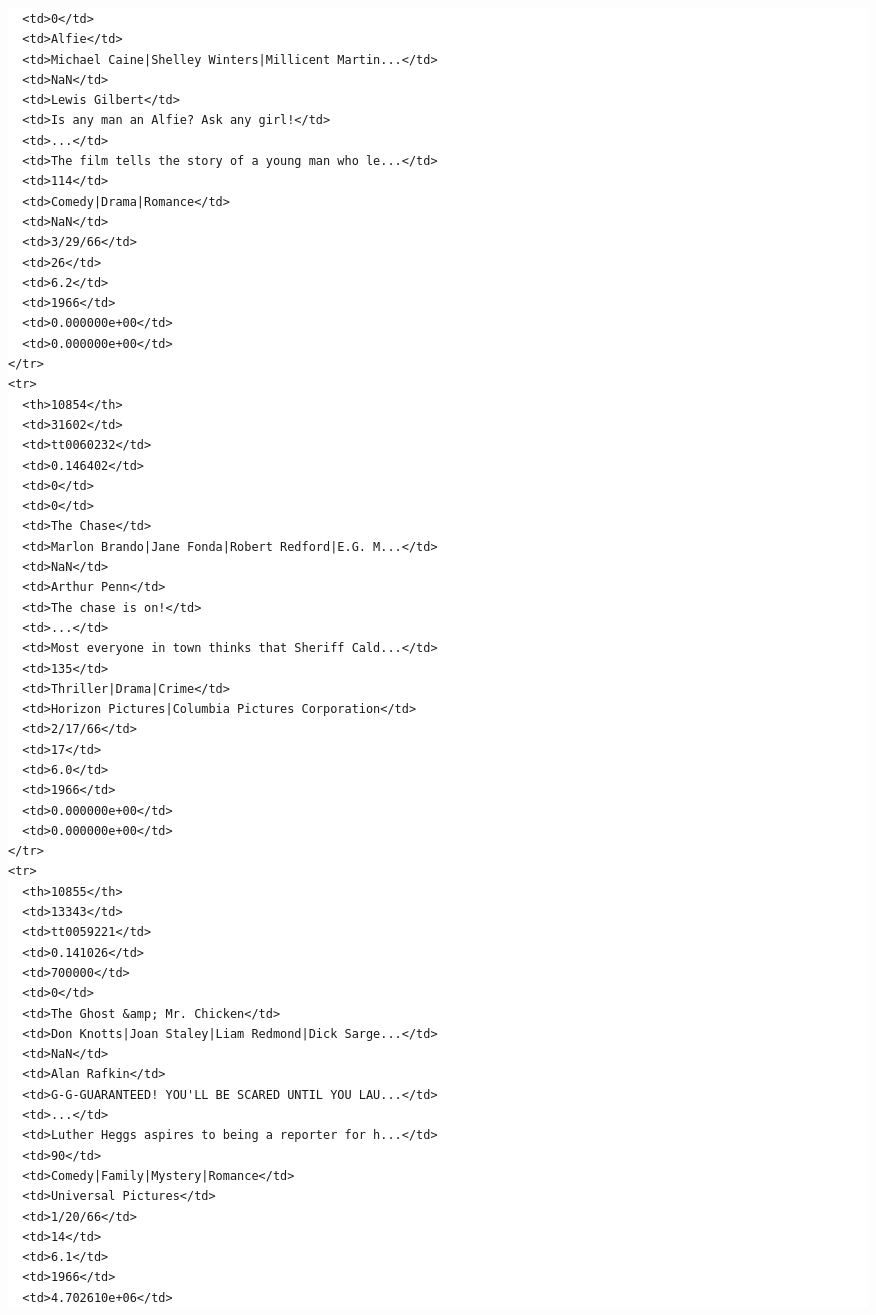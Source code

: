       <td>0</td>
      <td>Alfie</td>
      <td>Michael Caine|Shelley Winters|Millicent Martin...</td>
      <td>NaN</td>
      <td>Lewis Gilbert</td>
      <td>Is any man an Alfie? Ask any girl!</td>
      <td>...</td>
      <td>The film tells the story of a young man who le...</td>
      <td>114</td>
      <td>Comedy|Drama|Romance</td>
      <td>NaN</td>
      <td>3/29/66</td>
      <td>26</td>
      <td>6.2</td>
      <td>1966</td>
      <td>0.000000e+00</td>
      <td>0.000000e+00</td>
    </tr>
    <tr>
      <th>10854</th>
      <td>31602</td>
      <td>tt0060232</td>
      <td>0.146402</td>
      <td>0</td>
      <td>0</td>
      <td>The Chase</td>
      <td>Marlon Brando|Jane Fonda|Robert Redford|E.G. M...</td>
      <td>NaN</td>
      <td>Arthur Penn</td>
      <td>The chase is on!</td>
      <td>...</td>
      <td>Most everyone in town thinks that Sheriff Cald...</td>
      <td>135</td>
      <td>Thriller|Drama|Crime</td>
      <td>Horizon Pictures|Columbia Pictures Corporation</td>
      <td>2/17/66</td>
      <td>17</td>
      <td>6.0</td>
      <td>1966</td>
      <td>0.000000e+00</td>
      <td>0.000000e+00</td>
    </tr>
    <tr>
      <th>10855</th>
      <td>13343</td>
      <td>tt0059221</td>
      <td>0.141026</td>
      <td>700000</td>
      <td>0</td>
      <td>The Ghost &amp; Mr. Chicken</td>
      <td>Don Knotts|Joan Staley|Liam Redmond|Dick Sarge...</td>
      <td>NaN</td>
      <td>Alan Rafkin</td>
      <td>G-G-GUARANTEED! YOU'LL BE SCARED UNTIL YOU LAU...</td>
      <td>...</td>
      <td>Luther Heggs aspires to being a reporter for h...</td>
      <td>90</td>
      <td>Comedy|Family|Mystery|Romance</td>
      <td>Universal Pictures</td>
      <td>1/20/66</td>
      <td>14</td>
      <td>6.1</td>
      <td>1966</td>
      <td>4.702610e+06</td>